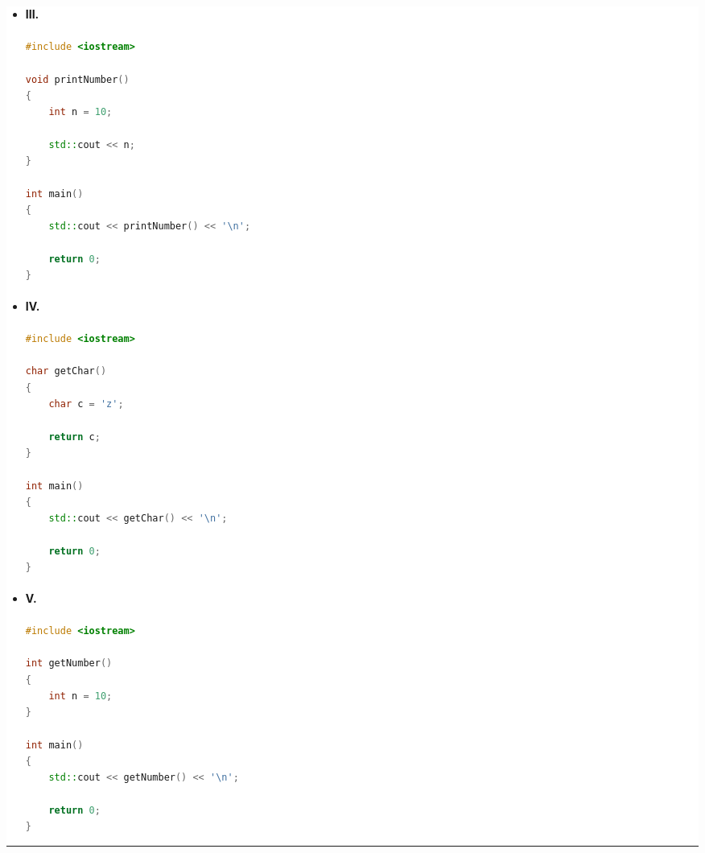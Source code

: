   ```cpp
  ```

- #### III.

  ```cpp
  #include <iostream>

  void printNumber()
  {
      int n = 10;

      std::cout << n;
  }

  int main()
  {
      std::cout << printNumber() << '\n';

      return 0;
  }
  ```

- #### IV.

  ```cpp
  #include <iostream>

  char getChar()
  {
      char c = 'z';

      return c;
  }

  int main()
  {
      std::cout << getChar() << '\n';

      return 0;
  }
  ```

- #### V.

  ```cpp
  #include <iostream>

  int getNumber()
  {
      int n = 10;
  }

  int main()
  {
      std::cout << getNumber() << '\n';

      return 0;
  }
  ```

---